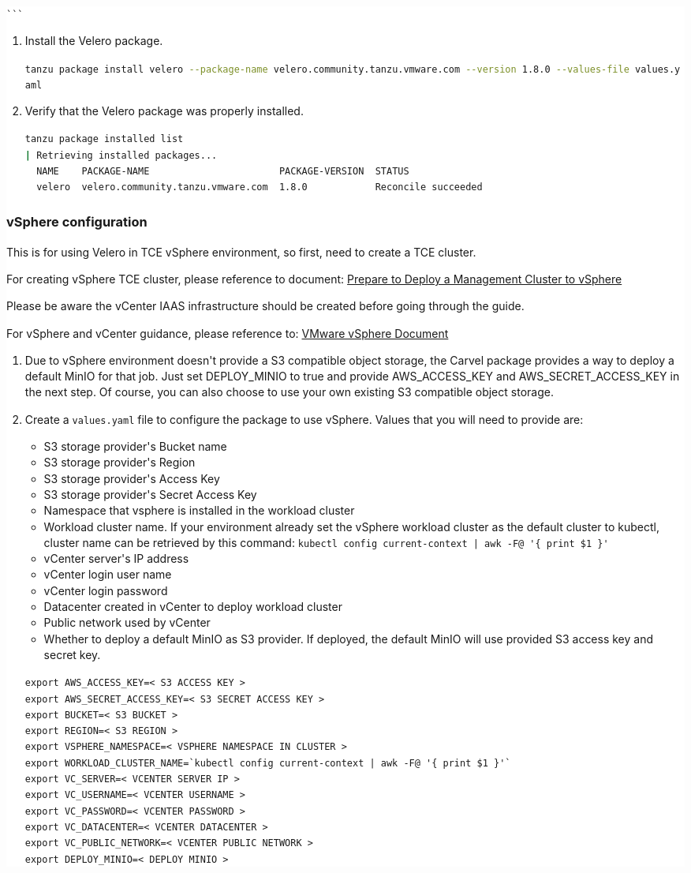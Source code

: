     ```

1. Install the Velero package.

    ```sh
    tanzu package install velero --package-name velero.community.tanzu.vmware.com --version 1.8.0 --values-file values.yaml
    ```

1. Verify that the Velero package was properly installed.

    ```sh
    tanzu package installed list
    | Retrieving installed packages...
      NAME    PACKAGE-NAME                       PACKAGE-VERSION  STATUS
      velero  velero.community.tanzu.vmware.com  1.8.0            Reconcile succeeded
    ```

### vSphere configuration

This is for using Velero in TCE vSphere environment, so first, need to create a TCE cluster.

For creating vSphere TCE cluster, please reference to document: [Prepare to Deploy a Management Cluster to vSphere](https://tanzucommunityedition.io/docs/v0.11/vsphere/)

Please be aware the vCenter IAAS infrastructure should be created before going through the guide.

For vSphere and vCenter guidance, please reference to: [VMware vSphere Document](https://docs.vmware.com/cn/VMware-vSphere/index.html)

1. Due to vSphere environment doesn't provide a S3 compatible object storage, the Carvel package provides a way to deploy a default MinIO for that job. Just set DEPLOY_MINIO to true and provide AWS_ACCESS_KEY and AWS_SECRET_ACCESS_KEY in the next step. Of course, you can also choose to use your own existing S3 compatible object storage.

1. Create a `values.yaml` file to configure the package to use vSphere. Values that you will need to provide are:

    * S3 storage provider's Bucket name
    * S3 storage provider's Region
    * S3 storage provider's Access Key
    * S3 storage provider's Secret Access Key
    * Namespace that vsphere is installed in the workload cluster
    * Workload cluster name. If your environment already set the vSphere workload cluster as the default cluster to kubectl, cluster name can be retrieved by this command: `kubectl config current-context | awk -F@ '{ print $1 }'`
    * vCenter server's IP address
    * vCenter login user name
    * vCenter login password
    * Datacenter created in vCenter to deploy workload cluster
    * Public network used by vCenter
    * Whether to deploy a default MinIO as S3 provider. If deployed, the default MinIO will use provided S3 access key and secret key.

    ```shell
    export AWS_ACCESS_KEY=< S3 ACCESS KEY >
    export AWS_SECRET_ACCESS_KEY=< S3 SECRET ACCESS KEY >
    export BUCKET=< S3 BUCKET >
    export REGION=< S3 REGION >
    export VSPHERE_NAMESPACE=< VSPHERE NAMESPACE IN CLUSTER >
    export WORKLOAD_CLUSTER_NAME=`kubectl config current-context | awk -F@ '{ print $1 }'`
    export VC_SERVER=< VCENTER SERVER IP >
    export VC_USERNAME=< VCENTER USERNAME >
    export VC_PASSWORD=< VCENTER PASSWORD >
    export VC_DATACENTER=< VCENTER DATACENTER >
    export VC_PUBLIC_NETWORK=< VCENTER PUBLIC NETWORK >
    export DEPLOY_MINIO=< DEPLOY MINIO >
